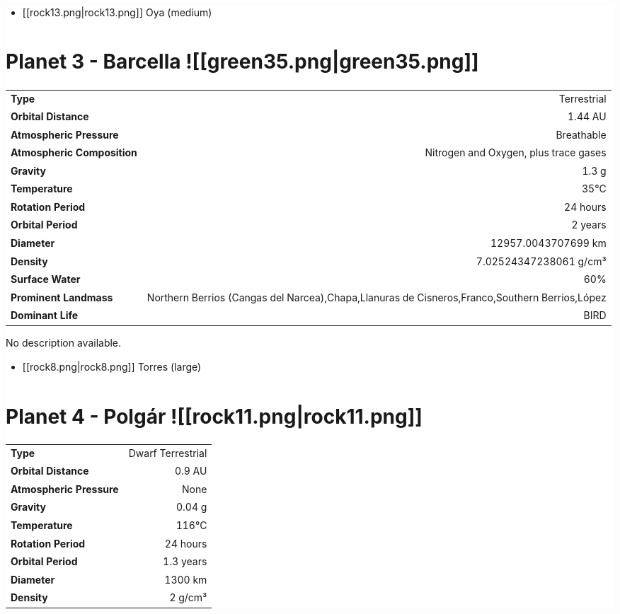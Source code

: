 

- [[rock13.png\|rock13.png]] Oya (medium)

# Planet 3 - Barcella ![[green35.png\|green35.png]]
|                             |                           |
| --------------------------- | -------------------------:|
| **Type**                    |             Terrestrial |
| **Orbital Distance**        |   1.44 AU |
| **Atmospheric Pressure**    |       Breathable |
| **Atmospheric Composition** |      Nitrogen and Oxygen, plus trace gases |
| **Gravity**                 |        1.3 g |
| **Temperature**             |    35°C |
| **Rotation Period**         |  24 hours |
| **Orbital Period** | 2 years |
| **Diameter**                |      12957.0043707699 km | 
| **Density**                 |    7.02524347238061 g/cm³ |
| **Surface Water**           |           60% | 
| **Prominent Landmass**      |         Northern Berrios (Cangas del Narcea),Chapa,Llanuras de Cisneros,Franco,Southern Berrios,López | 
| **Dominant Life**           |         BIRD |

No description available.

- [[rock8.png\|rock8.png]] Torres (large)

# Planet 4 - Polgár ![[rock11.png\|rock11.png]]
|                             |                           |
| --------------------------- | -------------------------:|
| **Type**                    |             Dwarf Terrestrial |
| **Orbital Distance**        |   0.9 AU |
| **Atmospheric Pressure**    |       None |
| **Gravity**                 |        0.04 g |
| **Temperature**             |    116°C |
| **Rotation Period**         |  24 hours |
| **Orbital Period** | 1.3 years |
| **Diameter**                |      1300 km | 
| **Density**                 |    2 g/cm³ |
